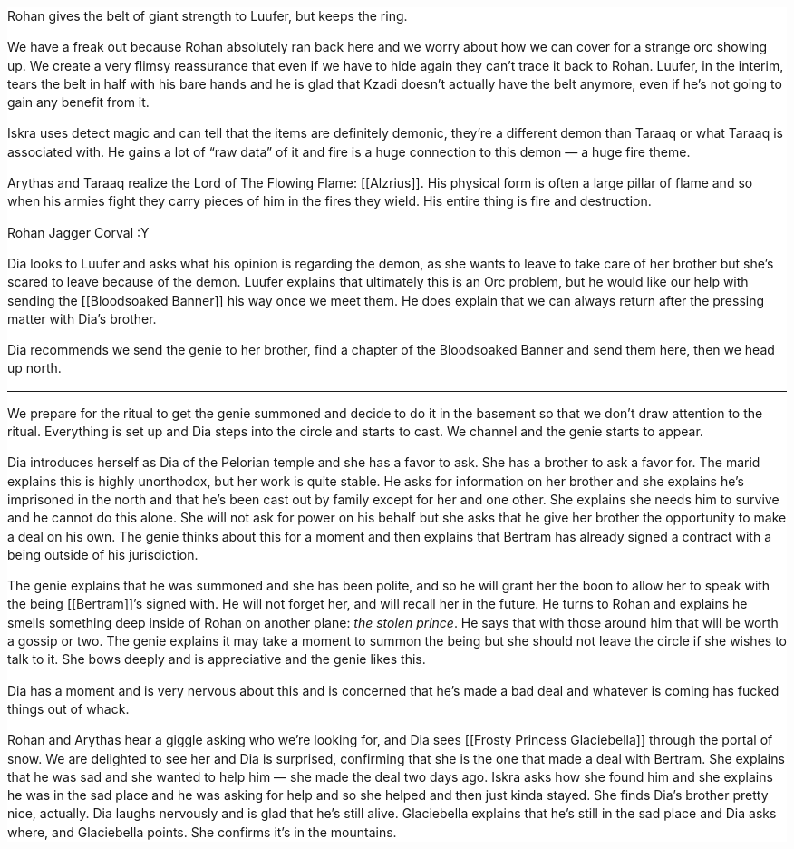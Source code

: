 Rohan gives the belt of giant strength to Luufer, but keeps the ring.

We have a freak out because Rohan absolutely ran back here and we worry about how we can cover for a strange orc showing up. We create a very flimsy reassurance that even if we have to hide again they can’t trace it back to Rohan. Luufer, in the interim, tears the belt in half with his bare hands and he is glad that Kzadi doesn’t actually have the belt anymore, even if he’s not going to gain any benefit from it.

Iskra uses detect magic and can tell that the items are definitely demonic, they’re a different demon than Taraaq or what Taraaq is associated with. He gains a lot of “raw data” of it and fire is a huge connection to this demon — a huge fire theme.

Arythas and Taraaq realize the Lord of The Flowing Flame: [[Alzrius]]. His physical form is often a large pillar of flame and so when his armies fight they carry pieces of him in the fires they wield. His entire thing is fire and destruction.

Rohan Jagger Corval :Y

Dia looks to Luufer and asks what his opinion is regarding the demon, as she wants to leave to take care of her brother but she’s scared to leave because of the demon. Luufer explains that ultimately this is an Orc problem, but he would like our help with sending the [[Bloodsoaked Banner]] his way once we meet them. He does explain that we can always return after the pressing matter with Dia’s brother. 

Dia recommends we send the genie to her brother, find a chapter of the Bloodsoaked Banner and send them here, then we head up north.

---

We prepare for the ritual to get the genie summoned and decide to do it in the basement so that we don’t draw attention to the ritual. Everything is set up and Dia steps into the circle and starts to cast. We channel and the genie starts to appear.

Dia introduces herself as Dia of the Pelorian temple and she has a favor to ask. She has a brother to ask a favor for. The marid explains this is highly unorthodox, but her work is quite stable. He asks for information on her brother and she explains he’s imprisoned in the north and that he’s been cast out by family except for her and one other. She explains she needs him to survive and he cannot do this alone. She will not ask for power on his behalf but she asks that he give her brother the opportunity to make a deal on his own. The genie thinks about this for a moment and then explains that Bertram has already signed a contract with a being outside of his jurisdiction.

The genie explains that he was summoned and she has been polite, and so he will grant her the boon to allow her to speak with the being [[Bertram]]’s signed with. He will not forget her, and will recall her in the future. He turns to Rohan and explains he smells something deep inside of Rohan on another plane: *the stolen prince*. He says that with those around him that will be worth a gossip or two. The genie explains it may take a moment to summon the being but she should not leave the circle if she wishes to talk to it. She bows deeply and is appreciative and the genie likes this.

Dia has a moment and is very nervous about this and is concerned that he’s made a bad deal and whatever is coming has fucked things out of whack.

Rohan and Arythas hear a giggle asking who we’re looking for, and Dia sees [[Frosty Princess Glaciebella]] through the portal of snow. We are delighted to see her and Dia is surprised, confirming that she is the one that made a deal with Bertram. She explains that he was sad and she wanted to help him — she made the deal two days ago. Iskra asks how she found him and she explains he was in the sad place and he was asking for help and so she helped and then just kinda stayed. She finds Dia’s brother pretty nice, actually. Dia laughs nervously and is glad that he’s still alive. Glaciebella explains that he’s still in the sad place and Dia asks where, and Glaciebella points. She confirms it’s in the mountains.
